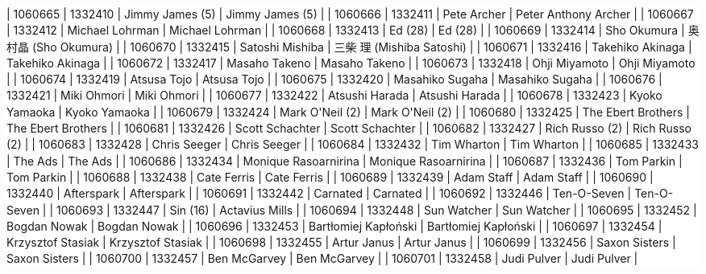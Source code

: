 | 1060665 | 1332410 | Jimmy James (5) | Jimmy James (5) |
| 1060666 | 1332411 | Pete Archer | Peter Anthony Archer |
| 1060667 | 1332412 | Michael Lohrman | Michael Lohrman |
| 1060668 | 1332413 | Ed (28) | Ed (28) |
| 1060669 | 1332414 | Sho Okumura | 奥村晶 (Sho Okumura) |
| 1060670 | 1332415 | Satoshi Mishiba | 三柴 理 (Mishiba Satoshi) |
| 1060671 | 1332416 | Takehiko Akinaga | Takehiko Akinaga |
| 1060672 | 1332417 | Masaho Takeno | Masaho Takeno |
| 1060673 | 1332418 | Ohji Miyamoto | Ohji Miyamoto |
| 1060674 | 1332419 | Atsusa Tojo | Atsusa Tojo |
| 1060675 | 1332420 | Masahiko Sugaha | Masahiko Sugaha |
| 1060676 | 1332421 | Miki Ohmori | Miki Ohmori |
| 1060677 | 1332422 | Atsushi Harada | Atsushi Harada |
| 1060678 | 1332423 | Kyoko Yamaoka | Kyoko Yamaoka |
| 1060679 | 1332424 | Mark O'Neil (2) | Mark O'Neil (2) |
| 1060680 | 1332425 | The Ebert Brothers | The Ebert Brothers |
| 1060681 | 1332426 | Scott Schachter | Scott Schachter |
| 1060682 | 1332427 | Rich Russo (2) | Rich Russo (2) |
| 1060683 | 1332428 | Chris Seeger | Chris Seeger |
| 1060684 | 1332432 | Tim Wharton | Tim Wharton |
| 1060685 | 1332433 | The Ads | The Ads |
| 1060686 | 1332434 | Monique Rasoarnirina | Monique Rasoarnirina |
| 1060687 | 1332436 | Tom Parkin | Tom Parkin |
| 1060688 | 1332438 | Cate Ferris | Cate Ferris |
| 1060689 | 1332439 | Adam Staff | Adam Staff |
| 1060690 | 1332440 | Afterspark | Afterspark |
| 1060691 | 1332442 | Carnated | Carnated |
| 1060692 | 1332446 | Ten-O-Seven | Ten-O-Seven |
| 1060693 | 1332447 | Sin (16) | Actavius Mills |
| 1060694 | 1332448 | Sun Watcher | Sun Watcher |
| 1060695 | 1332452 | Bogdan Nowak | Bogdan Nowak |
| 1060696 | 1332453 | Bartłomiej Kapłoński | Bartłomiej Kapłoński |
| 1060697 | 1332454 | Krzysztof Stasiak | Krzysztof Stasiak |
| 1060698 | 1332455 | Artur Janus | Artur Janus |
| 1060699 | 1332456 | Saxon Sisters | Saxon Sisters |
| 1060700 | 1332457 | Ben McGarvey | Ben McGarvey |
| 1060701 | 1332458 | Judi Pulver | Judi Pulver |